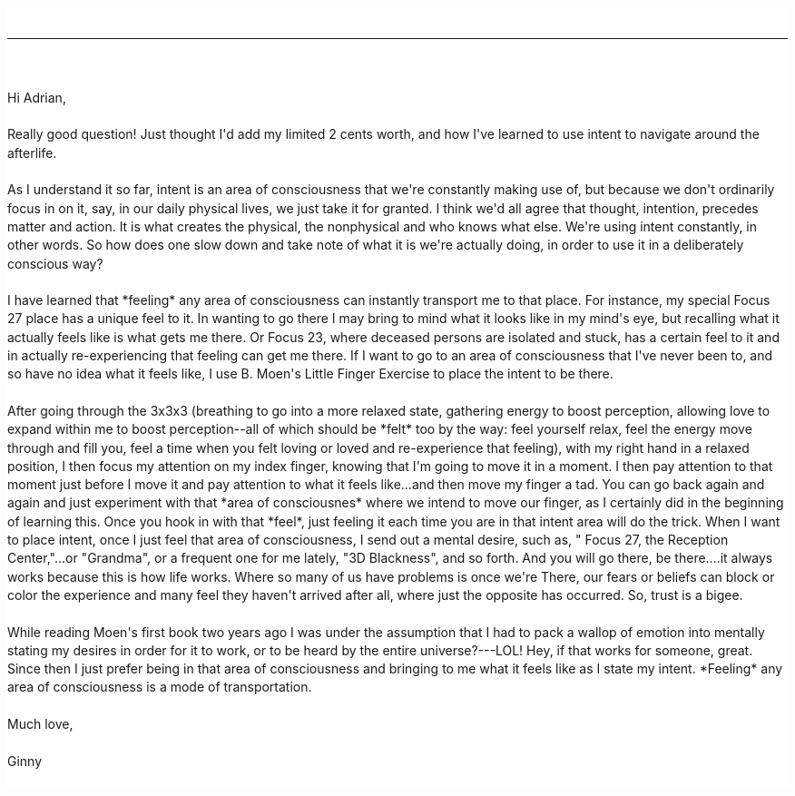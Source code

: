   <br>
  <hr height='"1"' id='"quote"' noshade=""/>
 </font>
</blockquote>
<br>
<br>
Hi Adrian,
<br>
<br>
Really good question! Just thought I'd add my limited 2 cents worth, and how I've learned to use intent to navigate around the afterlife.
<br>
<br>
As I understand it so far, intent is an area of consciousness that we're constantly making use of, but because we don't ordinarily focus in on it, say, in our daily physical lives, we just take it for granted. I think we'd all agree that thought, intention, precedes matter and action. It is what creates the physical, the nonphysical and who knows what else. We're using intent constantly, in other words. So how does one slow down and take note of what it is we're actually doing, in order to use it in a deliberately conscious way?
<br>
<br>
I have learned that *feeling* any area of consciousness can instantly transport me to that place. For instance, my special Focus 27 place has a unique feel to it. In wanting to go there I may bring to mind what it looks like in my mind's eye, but recalling what it actually feels like is what gets me there. Or Focus 23, where deceased persons are isolated and stuck, has a certain feel to it and in actually re-experiencing that feeling can get me there. If I want to go to an area of consciousness that I've never been to, and so have no idea what it feels like, I use B. Moen's Little Finger Exercise to place the intent to be there.
<br>
<br>
After going through the 3x3x3 (breathing to go into a more relaxed state, gathering energy to boost perception, allowing love to expand within me to boost perception--all of which should be *felt* too by the way: feel yourself relax, feel the energy move through and fill you, feel a time when you felt loving or loved and re-experience that feeling), with my right hand in a relaxed position, I then focus my attention on my index finger, knowing that I'm going to move it in a moment. I then pay attention to that moment just before I move it and pay attention to what it feels like...and then move my finger a tad. You can go back again and again and just experiment with that *area of consciousnes* where we intend to move our finger, as I certainly did in the beginning of learning this. Once you hook in with that *feel*, just feeling it each time you are in that intent area will do the trick. When I want to place intent, once I just feel that area of consciousness, I send out a mental desire, such as, " Focus 27, the Reception Center,"...or "Grandma", or a frequent one for me lately, "3D Blackness", and so forth. And you will go there, be there....it always works because this is how life works. Where so many of us have problems is once we're There, our fears or beliefs can block or color the experience and many feel they haven't arrived after all, where just the opposite has occurred. So, trust is a bigee.
<br>
<br>
While reading Moen's first book two years ago I was under the assumption that I had to pack a wallop of emotion into mentally stating my desires in order for it to work, or to be heard by the entire universe?---LOL! Hey, if that works for someone, great. Since then I just prefer being in that area of consciousness and bringing to me what it feels like as I state my intent. *Feeling* any area of consciousness is a mode of transportation.
<br>
<br>
Much love,
<br>
<br>
Ginny
<br>
<br>
</section>

